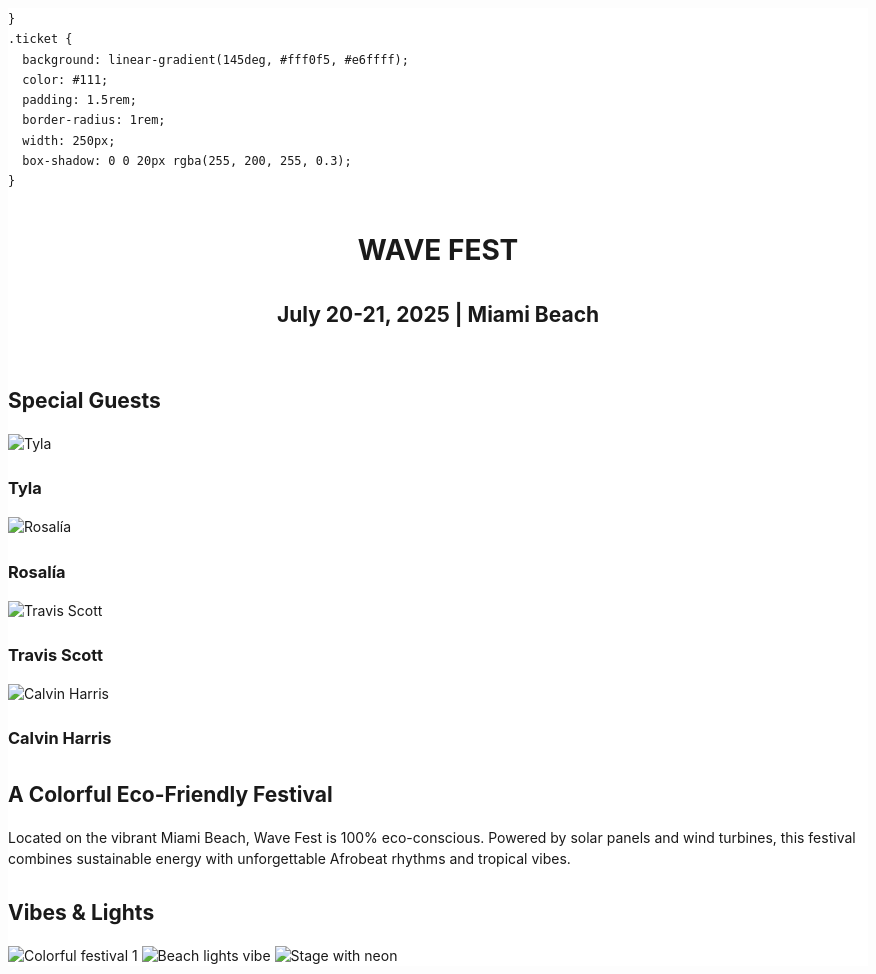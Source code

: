     }
    .ticket {
      background: linear-gradient(145deg, #fff0f5, #e6ffff);
      color: #111;
      padding: 1.5rem;
      border-radius: 1rem;
      width: 250px;
      box-shadow: 0 0 20px rgba(255, 200, 255, 0.3);
    }
  </style>
</head>
<body>
  <header>
    <h1>WAVE FEST</h1>
    <h2>July 20-21, 2025 | Miami Beach</h2>
  </header>

  <div class="lasers"></div>

  <section class="section">
    <h2>Special Guests</h2>
    <div class="artists">
      <div class="artist">
        <img src="https://i.pinimg.com/736x/31/22/68/3122687b81bf56453e7dd5343ead9b39.jpg" alt="Tyla">
        <h3>Tyla</h3>
      </div>
      <div class="artist">
        <img src="https://i.pinimg.com/736x/82/7d/d9/827dd928ba5eed24e4d26c52dbfc5c84.jpg" alt="Rosalía">
        <h3>Rosalía</h3>
      </div>
      <div class="artist">
        <img src="https://i.pinimg.com/736x/82/86/69/828669f0f9b764d71c74e4fdbe7ece28.jpg" alt="Travis Scott">
        <h3>Travis Scott</h3>
      </div>
      <div class="artist">
        <img src="https://i.pinimg.com/736x/2a/ce/d6/2aced68232fc65687b865bafd9835110.jpg" alt="Calvin Harris">
        <h3>Calvin Harris</h3>
      </div>
    </div>
  </section>

  <section class="section">
    <h2>A Colorful Eco-Friendly Festival</h2>
    <p>Located on the vibrant Miami Beach, Wave Fest is 100% eco-conscious. Powered by solar panels and wind turbines, this festival combines sustainable energy with unforgettable Afrobeat rhythms and tropical vibes.</p>
  </section>

  <section class="section">
    <h2>Vibes & Lights</h2>
    <div class="gallery">
      <img src="https://i.pinimg.com/736x/59/4e/bc/594ebc0dc4b72b42e572c7b66aed9ed8.jpg" alt="Colorful festival 1">
      <img src="https://i.pinimg.com/736x/e4/cd/75/e4cd752f632a08909b991f0b95dc72ed.jpg" alt="Beach lights vibe">
      <img src="https://i.pinimg.com/736x/b8/e0/62/b8e062c5bd135a8efda1561cb7ab2a31.jpg" alt="Stage with neon">
    </div>
  </section>
